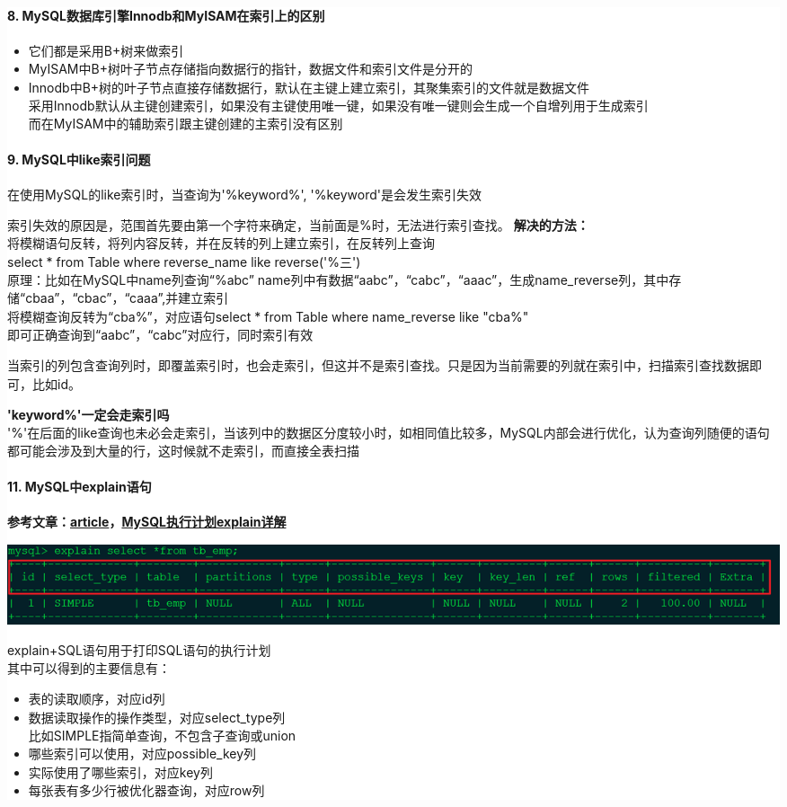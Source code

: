 

#### 8. MySQL数据库引擎Innodb和MyISAM在索引上的区别
- 它们都是采用B+树来做索引  
- MyISAM中B+树叶子节点存储指向数据行的指针，数据文件和索引文件是分开的  
- Innodb中B+树的叶子节点直接存储数据行，默认在主键上建立索引，其聚集索引的文件就是数据文件  
采用Innodb默认从主键创建索引，如果没有主键使用唯一键，如果没有唯一键则会生成一个自增列用于生成索引  
而在MyISAM中的辅助索引跟主键创建的主索引没有区别  

#### 9. MySQL中like索引问题
在使用MySQL的like索引时，当查询为'%keyword%', '%keyword'是会发生索引失效

索引失效的原因是，范围首先要由第一个字符来确定，当前面是%时，无法进行索引查找。
**解决的方法：**  
将模糊语句反转，将列内容反转，并在反转的列上建立索引，在反转列上查询  
select * from Table where reverse_name like reverse('%三')  
原理：比如在MySQL中name列查询“%abc”
name列中有数据“aabc”，“cabc”，“aaac”，生成name_reverse列，其中存储“cbaa”，“cbac”，“caaa”,并建立索引  
将模糊查询反转为“cba%”，对应语句select * from Table where name_reverse like "cba%"  
即可正确查询到“aabc”，“cabc”对应行，同时索引有效 

当索引的列包含查询列时，即覆盖索引时，也会走索引，但这并不是索引查找。只是因为当前需要的列就在索引中，扫描索引查找数据即可，比如id。

**'keyword%'一定会走索引吗**  
'%'在后面的like查询也未必会走索引，当该列中的数据区分度较小时，如相同值比较多，MySQL内部会进行优化，认为查询列随便的语句都可能会涉及到大量的行，这时候就不走索引，而直接全表扫描

#### 11. MySQL中explain语句
**参考文章：[article](https://blog.csdn.net/lvhaizhen/article/details/90763799)，[MySQL执行计划explain详解](https://mp.weixin.qq.com/s?__biz=MzAwMjk5Mjk3Mw==&mid=2247492146&idx=2&sn=bc504441d76a91255899ed761f32a3c8&chksm=9ac35c10adb4d506f161b531cfc0cf9d4e079e42bdc67ed3fdf1a222b957d95be0c444fe9f9f&scene=126&sessionid=1599439826&key=e559d02183b43ff8859265b4d8645e1260bc06f7f7e1b76ed41d2459677556de0f29971be5ec36f70baa96e02ddf383a144b0772a3bf8a9dcfdcefc169a62d202a433c751f75cb98b05272029ee16ee94b029056dcd1f2d7abd88c4fe1967b16a21830be4ab1f6f0d0f0a015b3ac9900420f5f90f42467c7ec5ecb587a8e7eca&ascene=1&uin=MjM2MTAyMDQ3MQ%3D%3D&devicetype=Windows+10+x64&version=62090529&lang=zh_CN&exportkey=A0OgkkWJAr%2FbgpH8t660WY4%3D&pass_ticket=SVv3BlMbYdW%2FE%2FgAMg%2FAc%2BZ0du%2BUzD%2F3VN9Qsp3Hz78j2b%2Fmq1bHwW6eXzyj3BHZ&wx_header=0)**  
  
![enter description here](./images/1595948836279.png)  

explain+SQL语句用于打印SQL语句的执行计划  
其中可以得到的主要信息有：  
- 表的读取顺序，对应id列
- 数据读取操作的操作类型，对应select_type列  
    比如SIMPLE指简单查询，不包含子查询或union
- 哪些索引可以使用，对应possible_key列
- 实际使用了哪些索引，对应key列
- 每张表有多少行被优化器查询，对应row列



